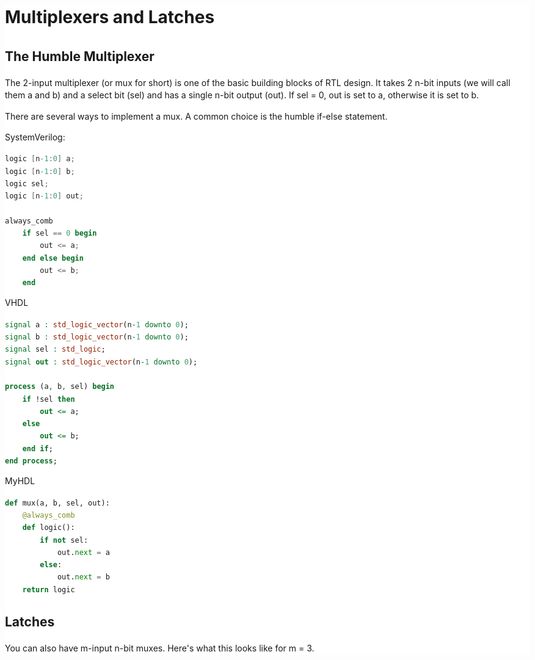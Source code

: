 # Multiplexers and Latches
## The Humble Multiplexer
The 2-input multiplexer (or mux for short) is one of the basic building blocks of RTL design. It
takes 2 n-bit inputs (we will call them a and b) and a select bit (sel) and has a single n-bit
output (out). If sel = 0, out is set to a, otherwise it is set to b.

There are several ways to implement a mux. A common choice is the humble if-else statement.

SystemVerilog:
```verilog
logic [n-1:0] a;
logic [n-1:0] b;
logic sel;
logic [n-1:0] out;

always_comb
    if sel == 0 begin
        out <= a;
    end else begin
        out <= b;
    end
```

VHDL
```vhdl
signal a : std_logic_vector(n-1 downto 0);
signal b : std_logic_vector(n-1 downto 0);
signal sel : std_logic;
signal out : std_logic_vector(n-1 downto 0);

process (a, b, sel) begin
    if !sel then
        out <= a;
    else
        out <= b;
    end if;
end process;
```

MyHDL
```python
def mux(a, b, sel, out):
    @always_comb
    def logic():
        if not sel:
            out.next = a
        else:
            out.next = b
    return logic
```

## Latches
You can also have m-input n-bit muxes. Here's what this looks like for m = 3.
